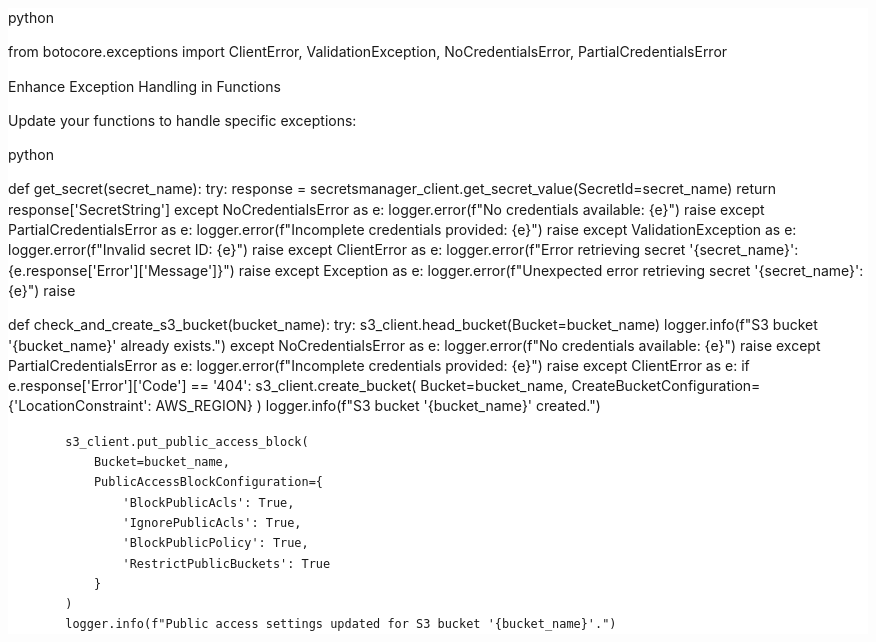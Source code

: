 python

from botocore.exceptions import ClientError, ValidationException, NoCredentialsError, PartialCredentialsError

Enhance Exception Handling in Functions

Update your functions to handle specific exceptions:

python

def get_secret(secret_name):
    try:
        response = secretsmanager_client.get_secret_value(SecretId=secret_name)
        return response['SecretString']
    except NoCredentialsError as e:
        logger.error(f"No credentials available: {e}")
        raise
    except PartialCredentialsError as e:
        logger.error(f"Incomplete credentials provided: {e}")
        raise
    except ValidationException as e:
        logger.error(f"Invalid secret ID: {e}")
        raise
    except ClientError as e:
        logger.error(f"Error retrieving secret '{secret_name}': {e.response['Error']['Message']}")
        raise
    except Exception as e:
        logger.error(f"Unexpected error retrieving secret '{secret_name}': {e}")
        raise

def check_and_create_s3_bucket(bucket_name):
    try:
        s3_client.head_bucket(Bucket=bucket_name)
        logger.info(f"S3 bucket '{bucket_name}' already exists.")
    except NoCredentialsError as e:
        logger.error(f"No credentials available: {e}")
        raise
    except PartialCredentialsError as e:
        logger.error(f"Incomplete credentials provided: {e}")
        raise
    except ClientError as e:
        if e.response['Error']['Code'] == '404':
            s3_client.create_bucket(
                Bucket=bucket_name,
                CreateBucketConfiguration={'LocationConstraint': AWS_REGION}
            )
            logger.info(f"S3 bucket '{bucket_name}' created.")
            
            s3_client.put_public_access_block(
                Bucket=bucket_name,
                PublicAccessBlockConfiguration={
                    'BlockPublicAcls': True,
                    'IgnorePublicAcls': True,
                    'BlockPublicPolicy': True,
                    'RestrictPublicBuckets': True
                }
            )
            logger.info(f"Public access settings updated for S3 bucket '{bucket_name}'.")
